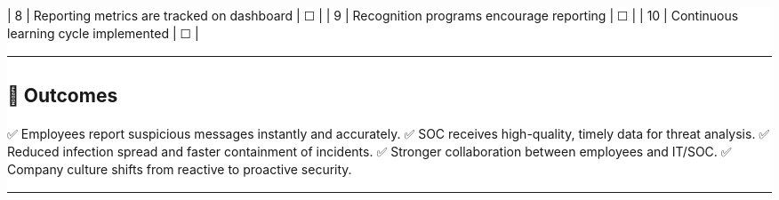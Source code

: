 | 8  | Reporting metrics are tracked on dashboard                   | ☐      |
| 9  | Recognition programs encourage reporting                     | ☐      |
| 10 | Continuous learning cycle implemented                        | ☐      |

---

## 🎯 Outcomes

✅ Employees report suspicious messages instantly and accurately.
✅ SOC receives high-quality, timely data for threat analysis.
✅ Reduced infection spread and faster containment of incidents.
✅ Stronger collaboration between employees and IT/SOC.
✅ Company culture shifts from reactive to proactive security.

---



